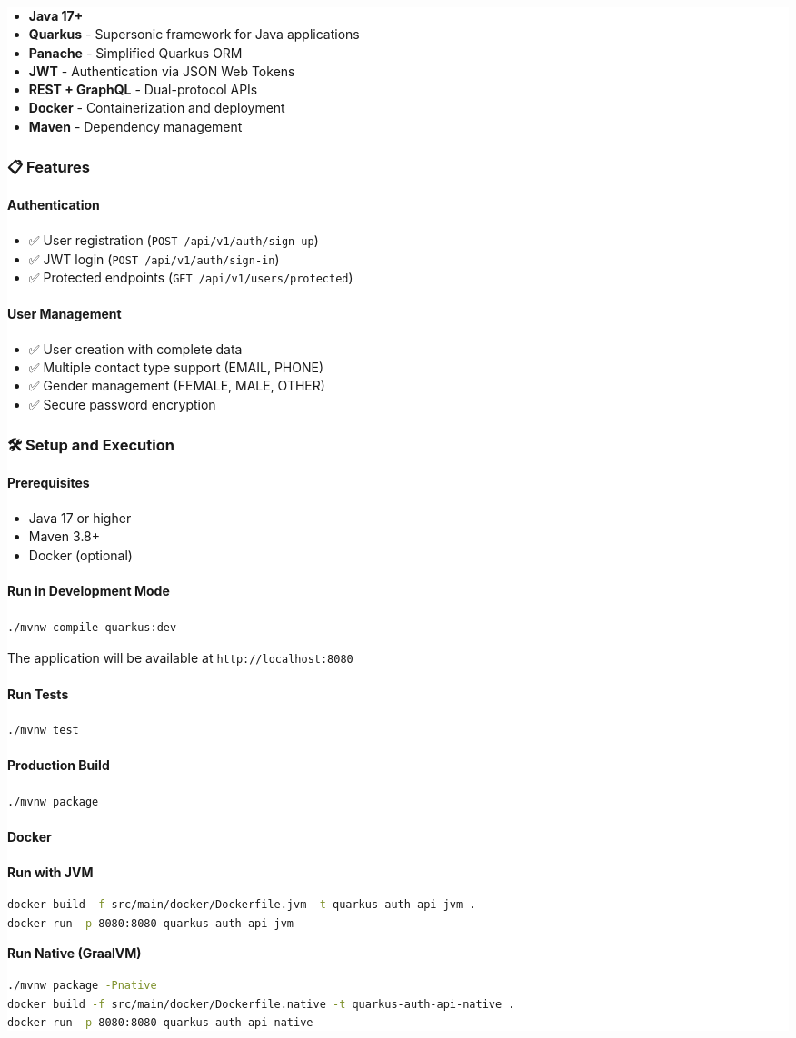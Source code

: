 - **Java 17+**
- **Quarkus** - Supersonic framework for Java applications
- **Panache** - Simplified Quarkus ORM
- **JWT** - Authentication via JSON Web Tokens
- **REST + GraphQL** - Dual-protocol APIs
- **Docker** - Containerization and deployment
- **Maven** - Dependency management

### 📋 Features

#### Authentication
- ✅ User registration (`POST /api/v1/auth/sign-up`)
- ✅ JWT login (`POST /api/v1/auth/sign-in`)
- ✅ Protected endpoints (`GET /api/v1/users/protected`)

#### User Management
- ✅ User creation with complete data
- ✅ Multiple contact type support (EMAIL, PHONE)
- ✅ Gender management (FEMALE, MALE, OTHER)
- ✅ Secure password encryption

### 🛠️ Setup and Execution

#### Prerequisites
- Java 17 or higher
- Maven 3.8+
- Docker (optional)

#### Run in Development Mode
```bash
./mvnw compile quarkus:dev
```

The application will be available at `http://localhost:8080`

#### Run Tests
```bash
./mvnw test
```

#### Production Build
```bash
./mvnw package
```

#### Docker

**Run with JVM**
```bash
docker build -f src/main/docker/Dockerfile.jvm -t quarkus-auth-api-jvm .
docker run -p 8080:8080 quarkus-auth-api-jvm
```

**Run Native (GraalVM)**
```bash
./mvnw package -Pnative
docker build -f src/main/docker/Dockerfile.native -t quarkus-auth-api-native .
docker run -p 8080:8080 quarkus-auth-api-native
```
